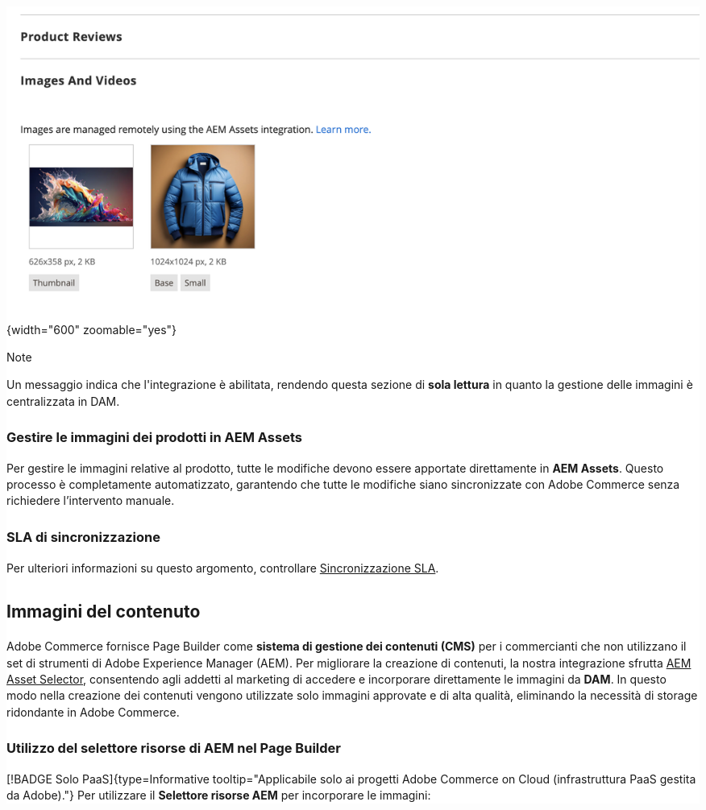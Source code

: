    ![Immagine prodotto](assets/product-image.png){width="600" zoomable="yes"}

   >[!NOTE]
   >
   > Un messaggio indica che l&#39;integrazione è abilitata, rendendo questa sezione di **sola lettura** in quanto la gestione delle immagini è centralizzata in DAM.

### Gestire le immagini dei prodotti in AEM Assets

Per gestire le immagini relative al prodotto, tutte le modifiche devono essere apportate direttamente in **AEM Assets**. Questo processo è completamente automatizzato, garantendo che tutte le modifiche siano sincronizzate con Adobe Commerce senza richiedere l’intervento manuale.

### SLA di sincronizzazione

Per ulteriori informazioni su questo argomento, controllare [Sincronizzazione SLA](get-started/setup-synchronization.md#synchronization-sla).

## Immagini del contenuto

Adobe Commerce fornisce Page Builder come **sistema di gestione dei contenuti (CMS)** per i commercianti che non utilizzano il set di strumenti di Adobe Experience Manager (AEM). Per migliorare la creazione di contenuti, la nostra integrazione sfrutta [AEM Asset Selector](synchronize/asset-selector-integration.md), consentendo agli addetti al marketing di accedere e incorporare direttamente le immagini da **DAM**. In questo modo nella creazione dei contenuti vengono utilizzate solo immagini approvate e di alta qualità, eliminando la necessità di storage ridondante in Adobe Commerce.

### Utilizzo del selettore risorse di AEM nel Page Builder

[!BADGE Solo PaaS]{type=Informative tooltip="Applicabile solo ai progetti Adobe Commerce on Cloud (infrastruttura PaaS gestita da Adobe)."} Per utilizzare il **Selettore risorse AEM** per incorporare le immagini:
